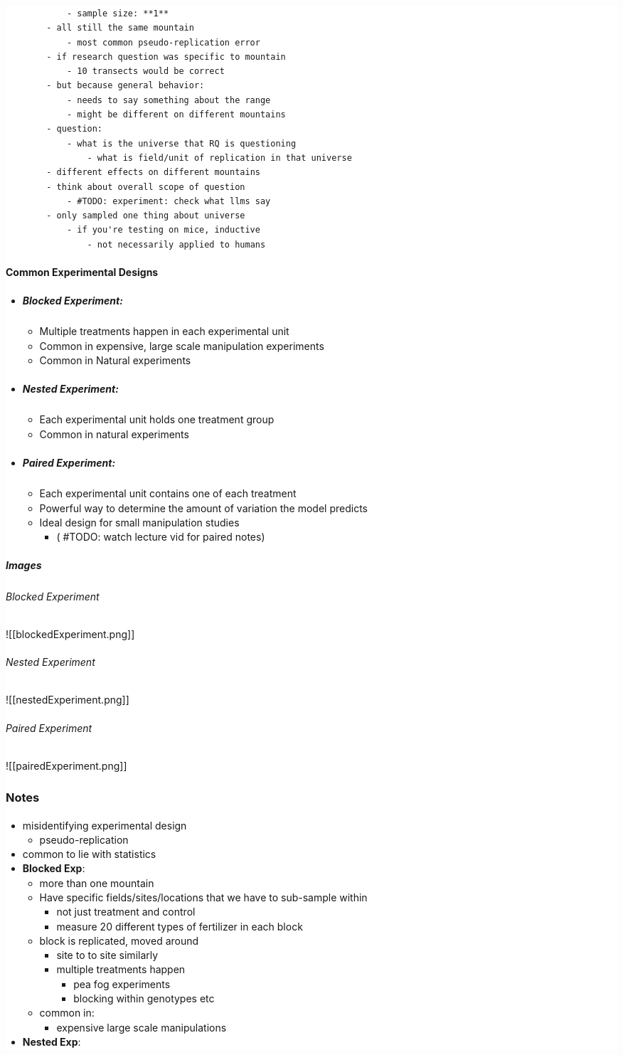 				- sample size: **1**
			- all still the same mountain
				- most common pseudo-replication error
			- if research question was specific to mountain
				- 10 transects would be correct
			- but because general behavior:
				- needs to say something about the range
				- might be different on different mountains
			- question:
				- what is the universe that RQ is questioning
					- what is field/unit of replication in that universe
			- different effects on different mountains
			- think about overall scope of question
				- #TODO: experiment: check what llms say
			- only sampled one thing about universe
				- if you're testing on mice, inductive
					- not necessarily applied to humans

#### Common Experimental Designs

- ##### Blocked Experiment:
	- Multiple treatments happen in each experimental unit
	- Common in expensive, large scale manipulation experiments
	- Common in Natural experiments
- ##### Nested Experiment:
	- Each experimental unit holds one treatment group
	- Common in natural experiments
- ##### Paired Experiment:
	- Each experimental unit contains one of each treatment
	- Powerful way to determine the amount of variation the model predicts
	- Ideal design for small manipulation studies
		- ( #TODO: watch lecture vid for paired notes)
##### Images

###### Blocked Experiment

![[blockedExperiment.png]]

###### Nested Experiment

![[nestedExperiment.png]]

###### Paired Experiment

![[pairedExperiment.png]]


### Notes
- misidentifying experimental design
	- pseudo-replication
- common to lie with statistics
- **Blocked Exp**:
	- more than one mountain
	- Have specific fields/sites/locations that we have to sub-sample within
		- not just treatment and control
		- measure 20 different types of fertilizer in each block
	- block is replicated, moved around
		- site to to site similarly
		- multiple treatments happen
			- pea fog experiments
			- blocking within genotypes etc
	- common in:
		- expensive large scale manipulations
- **Nested Exp**: